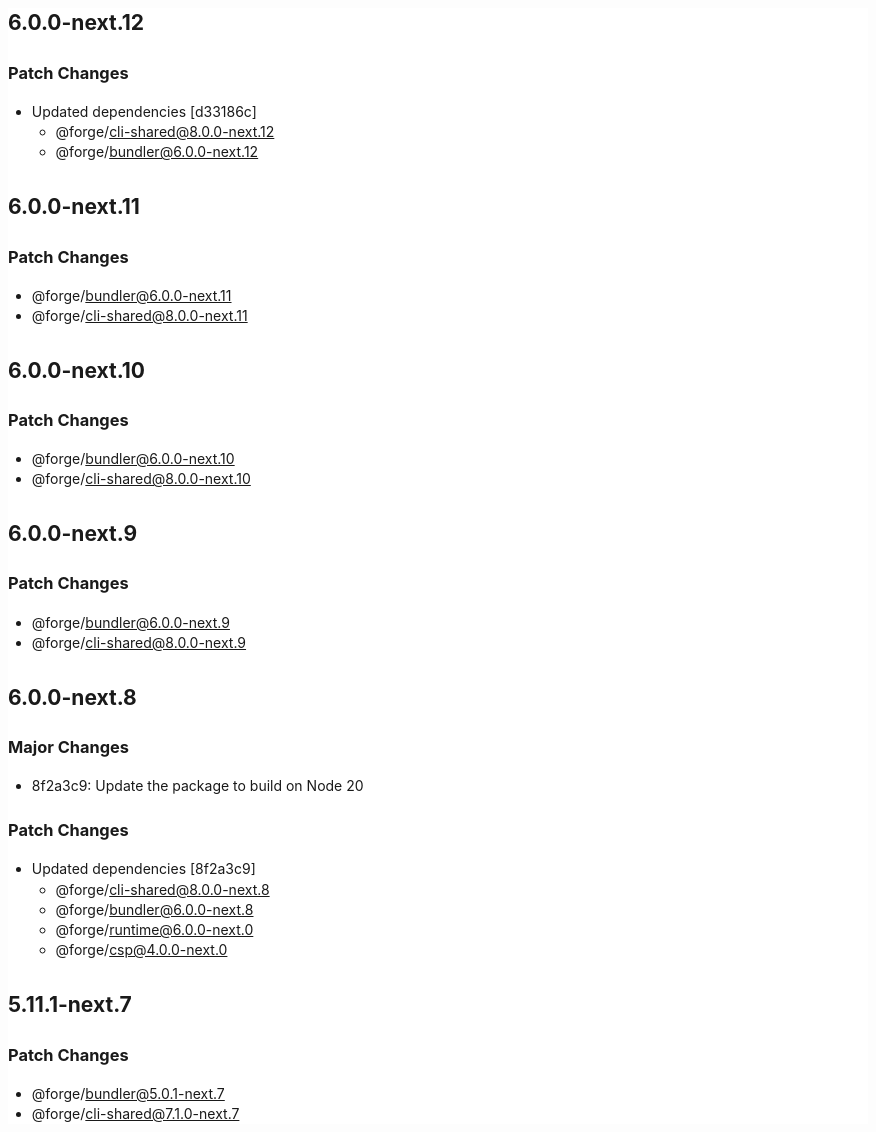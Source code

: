 ## 6.0.0-next.12

### Patch Changes

- Updated dependencies [d33186c]
  - @forge/cli-shared@8.0.0-next.12
  - @forge/bundler@6.0.0-next.12

## 6.0.0-next.11

### Patch Changes

- @forge/bundler@6.0.0-next.11
- @forge/cli-shared@8.0.0-next.11

## 6.0.0-next.10

### Patch Changes

- @forge/bundler@6.0.0-next.10
- @forge/cli-shared@8.0.0-next.10

## 6.0.0-next.9

### Patch Changes

- @forge/bundler@6.0.0-next.9
- @forge/cli-shared@8.0.0-next.9

## 6.0.0-next.8

### Major Changes

- 8f2a3c9: Update the package to build on Node 20

### Patch Changes

- Updated dependencies [8f2a3c9]
  - @forge/cli-shared@8.0.0-next.8
  - @forge/bundler@6.0.0-next.8
  - @forge/runtime@6.0.0-next.0
  - @forge/csp@4.0.0-next.0

## 5.11.1-next.7

### Patch Changes

- @forge/bundler@5.0.1-next.7
- @forge/cli-shared@7.1.0-next.7

